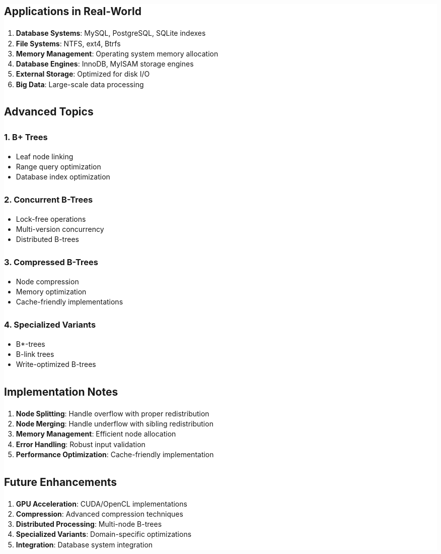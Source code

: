 ## Applications in Real-World

1. **Database Systems**: MySQL, PostgreSQL, SQLite indexes
2. **File Systems**: NTFS, ext4, Btrfs
3. **Memory Management**: Operating system memory allocation
4. **Database Engines**: InnoDB, MyISAM storage engines
5. **External Storage**: Optimized for disk I/O
6. **Big Data**: Large-scale data processing

## Advanced Topics

### 1. B+ Trees
- Leaf node linking
- Range query optimization
- Database index optimization

### 2. Concurrent B-Trees
- Lock-free operations
- Multi-version concurrency
- Distributed B-trees

### 3. Compressed B-Trees
- Node compression
- Memory optimization
- Cache-friendly implementations

### 4. Specialized Variants
- B*-trees
- B-link trees
- Write-optimized B-trees

## Implementation Notes

1. **Node Splitting**: Handle overflow with proper redistribution
2. **Node Merging**: Handle underflow with sibling redistribution
3. **Memory Management**: Efficient node allocation
4. **Error Handling**: Robust input validation
5. **Performance Optimization**: Cache-friendly implementation

## Future Enhancements

1. **GPU Acceleration**: CUDA/OpenCL implementations
2. **Compression**: Advanced compression techniques
3. **Distributed Processing**: Multi-node B-trees
4. **Specialized Variants**: Domain-specific optimizations
5. **Integration**: Database system integration 